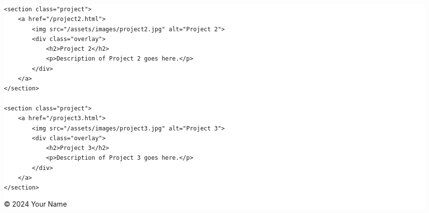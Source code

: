     <section class="project">
        <a href="/project2.html">
            <img src="/assets/images/project2.jpg" alt="Project 2">
            <div class="overlay">
                <h2>Project 2</h2>
                <p>Description of Project 2 goes here.</p>
            </div>
        </a>
    </section>

    <section class="project">
        <a href="/project3.html">
            <img src="/assets/images/project3.jpg" alt="Project 3">
            <div class="overlay">
                <h2>Project 3</h2>
                <p>Description of Project 3 goes here.</p>
            </div>
        </a>
    </section>
</main>

<footer>
    <p>&copy; 2024 Your Name</p>
</footer>

</body>
</html>
